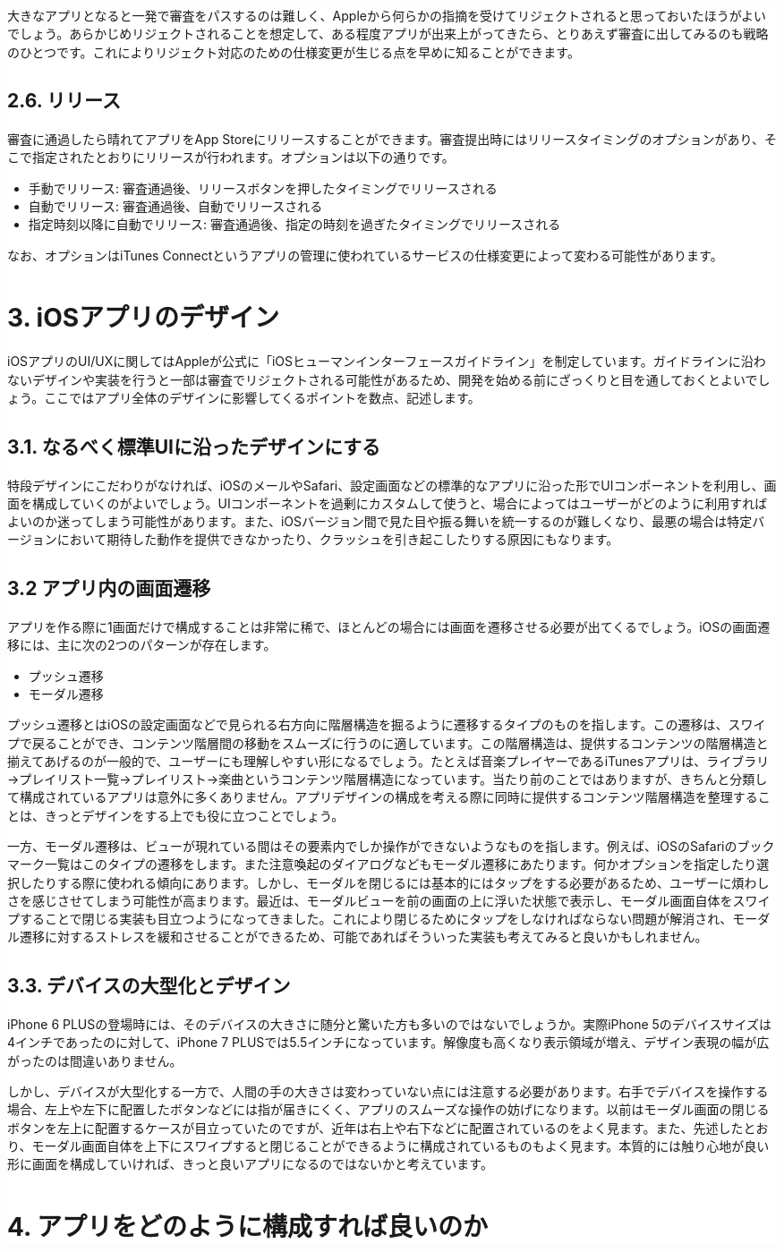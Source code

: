 大きなアプリとなると一発で審査をパスするのは難しく、Appleから何らかの指摘を受けてリジェクトされると思っておいたほうがよいでしょう。あらかじめリジェクトされることを想定して、ある程度アプリが出来上がってきたら、とりあえず審査に出してみるのも戦略のひとつです。これによりリジェクト対応のための仕様変更が生じる点を早めに知ることができます。

## 2.6. リリース

審査に通過したら晴れてアプリをApp Storeにリリースすることができます。審査提出時にはリリースタイミングのオプションがあり、そこで指定されたとおりにリリースが行われます。オプションは以下の通りです。

* 手動でリリース: 審査通過後、リリースボタンを押したタイミングでリリースされる
* 自動でリリース: 審査通過後、自動でリリースされる
* 指定時刻以降に自動でリリース: 審査通過後、指定の時刻を過ぎたタイミングでリリースされる

なお、オプションはiTunes Connectというアプリの管理に使われているサービスの仕様変更によって変わる可能性があります。

# 3. iOSアプリのデザイン

iOSアプリのUI/UXに関してはAppleが公式に「iOSヒューマンインターフェースガイドライン」を制定しています。ガイドラインに沿わないデザインや実装を行うと一部は審査でリジェクトされる可能性があるため、開発を始める前にざっくりと目を通しておくとよいでしょう。ここではアプリ全体のデザインに影響してくるポイントを数点、記述します。

## 3.1. なるべく標準UIに沿ったデザインにする

特段デザインにこだわりがなければ、iOSのメールやSafari、設定画面などの標準的なアプリに沿った形でUIコンポーネントを利用し、画面を構成していくのがよいでしょう。UIコンポーネントを過剰にカスタムして使うと、場合によってはユーザーがどのように利用すればよいのか迷ってしまう可能性があります。また、iOSバージョン間で見た目や振る舞いを統一するのが難しくなり、最悪の場合は特定バージョンにおいて期待した動作を提供できなかったり、クラッシュを引き起こしたりする原因にもなります。

## 3.2 アプリ内の画面遷移

アプリを作る際に1画面だけで構成することは非常に稀で、ほとんどの場合には画面を遷移させる必要が出てくるでしょう。iOSの画面遷移には、主に次の2つのパターンが存在します。

* プッシュ遷移
* モーダル遷移

プッシュ遷移とはiOSの設定画面などで見られる右方向に階層構造を掘るように遷移するタイプのものを指します。この遷移は、スワイプで戻ることができ、コンテンツ階層間の移動をスムーズに行うのに適しています。この階層構造は、提供するコンテンツの階層構造と揃えてあげるのが一般的で、ユーザーにも理解しやすい形になるでしょう。たとえば音楽プレイヤーであるiTunesアプリは、ライブラリ→プレイリスト一覧→プレイリスト→楽曲というコンテンツ階層構造になっています。当たり前のことではありますが、きちんと分類して構成されているアプリは意外に多くありません。アプリデザインの構成を考える際に同時に提供するコンテンツ階層構造を整理することは、きっとデザインをする上でも役に立つことでしょう。

一方、モーダル遷移は、ビューが現れている間はその要素内でしか操作ができないようなものを指します。例えば、iOSのSafariのブックマーク一覧はこのタイプの遷移をします。また注意喚起のダイアログなどもモーダル遷移にあたります。何かオプションを指定したり選択したりする際に使われる傾向にあります。しかし、モーダルを閉じるには基本的にはタップをする必要があるため、ユーザーに煩わしさを感じさせてしまう可能性が高まります。最近は、モーダルビューを前の画面の上に浮いた状態で表示し、モーダル画面自体をスワイプすることで閉じる実装も目立つようになってきました。これにより閉じるためにタップをしなければならない問題が解消され、モーダル遷移に対するストレスを緩和させることができるため、可能であればそういった実装も考えてみると良いかもしれません。

## 3.3. デバイスの大型化とデザイン

iPhone 6 PLUSの登場時には、そのデバイスの大きさに随分と驚いた方も多いのではないでしょうか。実際iPhone 5のデバイスサイズは4インチであったのに対して、iPhone 7 PLUSでは5.5インチになっています。解像度も高くなり表示領域が増え、デザイン表現の幅が広がったのは間違いありません。

しかし、デバイスが大型化する一方で、人間の手の大きさは変わっていない点には注意する必要があります。右手でデバイスを操作する場合、左上や左下に配置したボタンなどには指が届きにくく、アプリのスムーズな操作の妨げになります。以前はモーダル画面の閉じるボタンを左上に配置するケースが目立っていたのですが、近年は右上や右下などに配置されているのをよく見ます。また、先述したとおり、モーダル画面自体を上下にスワイプすると閉じることができるように構成されているものもよく見ます。本質的には触り心地が良い形に画面を構成していければ、きっと良いアプリになるのではないかと考えています。


# 4. アプリをどのように構成すれば良いのか
